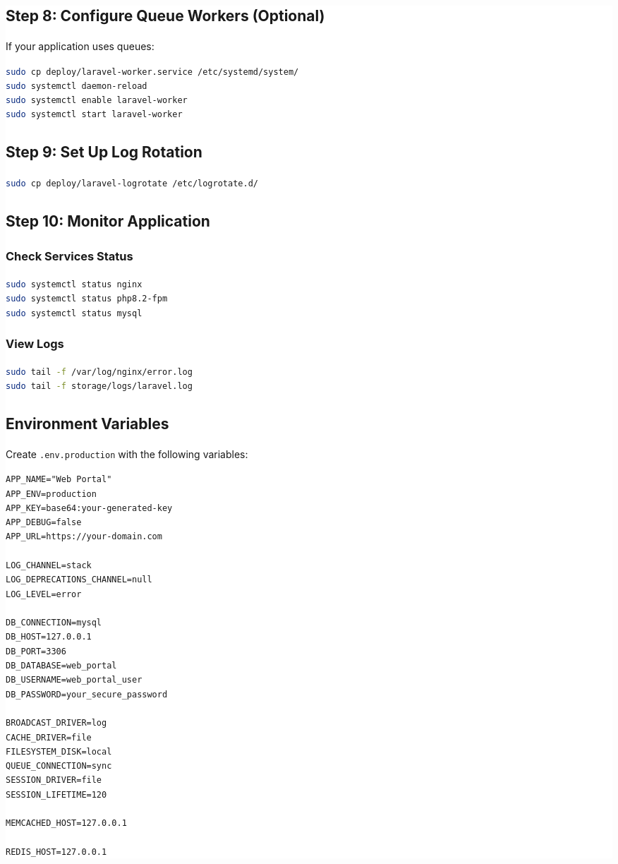 ## Step 8: Configure Queue Workers (Optional)

If your application uses queues:

```bash
sudo cp deploy/laravel-worker.service /etc/systemd/system/
sudo systemctl daemon-reload
sudo systemctl enable laravel-worker
sudo systemctl start laravel-worker
```

## Step 9: Set Up Log Rotation

```bash
sudo cp deploy/laravel-logrotate /etc/logrotate.d/
```

## Step 10: Monitor Application

### Check Services Status
```bash
sudo systemctl status nginx
sudo systemctl status php8.2-fpm
sudo systemctl status mysql
```

### View Logs
```bash
sudo tail -f /var/log/nginx/error.log
sudo tail -f storage/logs/laravel.log
```

## Environment Variables

Create `.env.production` with the following variables:

```env
APP_NAME="Web Portal"
APP_ENV=production
APP_KEY=base64:your-generated-key
APP_DEBUG=false
APP_URL=https://your-domain.com

LOG_CHANNEL=stack
LOG_DEPRECATIONS_CHANNEL=null
LOG_LEVEL=error

DB_CONNECTION=mysql
DB_HOST=127.0.0.1
DB_PORT=3306
DB_DATABASE=web_portal
DB_USERNAME=web_portal_user
DB_PASSWORD=your_secure_password

BROADCAST_DRIVER=log
CACHE_DRIVER=file
FILESYSTEM_DISK=local
QUEUE_CONNECTION=sync
SESSION_DRIVER=file
SESSION_LIFETIME=120

MEMCACHED_HOST=127.0.0.1

REDIS_HOST=127.0.0.1
```